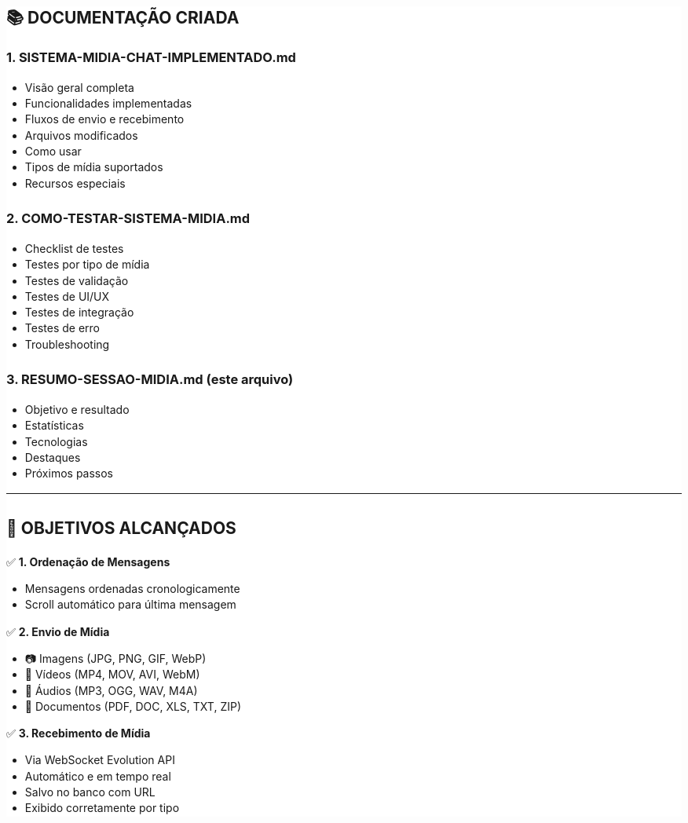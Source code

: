 
## 📚 **DOCUMENTAÇÃO CRIADA**

### **1. SISTEMA-MIDIA-CHAT-IMPLEMENTADO.md**

- Visão geral completa
- Funcionalidades implementadas
- Fluxos de envio e recebimento
- Arquivos modificados
- Como usar
- Tipos de mídia suportados
- Recursos especiais

### **2. COMO-TESTAR-SISTEMA-MIDIA.md**

- Checklist de testes
- Testes por tipo de mídia
- Testes de validação
- Testes de UI/UX
- Testes de integração
- Testes de erro
- Troubleshooting

### **3. RESUMO-SESSAO-MIDIA.md (este arquivo)**

- Objetivo e resultado
- Estatísticas
- Tecnologias
- Destaques
- Próximos passos

---

## 🎯 **OBJETIVOS ALCANÇADOS**

✅ **1. Ordenação de Mensagens**

- Mensagens ordenadas cronologicamente
- Scroll automático para última mensagem

✅ **2. Envio de Mídia**

- 📷 Imagens (JPG, PNG, GIF, WebP)
- 🎥 Vídeos (MP4, MOV, AVI, WebM)
- 🎤 Áudios (MP3, OGG, WAV, M4A)
- 📄 Documentos (PDF, DOC, XLS, TXT, ZIP)

✅ **3. Recebimento de Mídia**

- Via WebSocket Evolution API
- Automático e em tempo real
- Salvo no banco com URL
- Exibido corretamente por tipo
